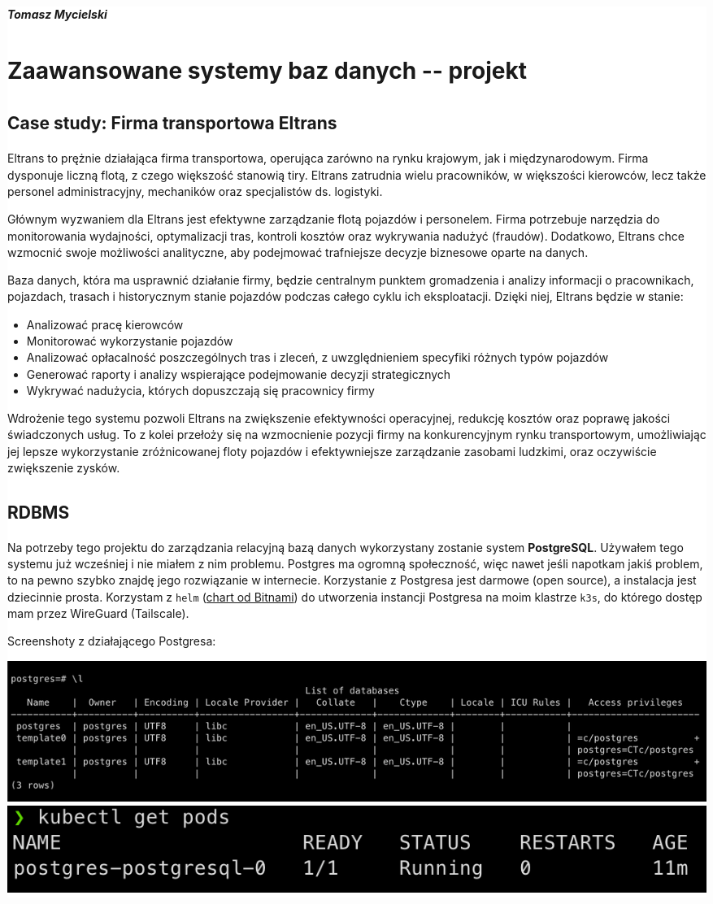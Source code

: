 ##### Tomasz Mycielski

# Zaawansowane systemy baz danych -- projekt

## Case study: Firma transportowa Eltrans

Eltrans to prężnie działająca firma transportowa, operująca zarówno na rynku krajowym, jak i międzynarodowym. Firma dysponuje liczną flotą, z czego większość stanowią tiry. Eltrans zatrudnia wielu pracowników, w większości kierowców, lecz także personel administracyjny, mechaników oraz specjalistów ds. logistyki.

Głównym wyzwaniem dla Eltrans jest efektywne zarządzanie flotą pojazdów i personelem. Firma potrzebuje narzędzia do monitorowania wydajności, optymalizacji tras, kontroli kosztów oraz wykrywania nadużyć (fraudów). Dodatkowo, Eltrans chce wzmocnić swoje możliwości analityczne, aby podejmować trafniejsze decyzje biznesowe oparte na danych.

Baza danych, która ma usprawnić działanie firmy, będzie centralnym punktem gromadzenia i analizy informacji o pracownikach, pojazdach, trasach i historycznym stanie pojazdów podczas całego cyklu ich eksploatacji. Dzięki niej, Eltrans będzie w stanie:

- Analizować pracę kierowców
- Monitorować wykorzystanie pojazdów
- Analizować opłacalność poszczególnych tras i zleceń, z uwzględnieniem specyfiki różnych typów pojazdów
- Generować raporty i analizy wspierające podejmowanie decyzji strategicznych
- Wykrywać nadużycia, których dopuszczają się pracownicy firmy

Wdrożenie tego systemu pozwoli Eltrans na zwiększenie efektywności operacyjnej, redukcję kosztów oraz poprawę jakości świadczonych usług. To z kolei przełoży się na wzmocnienie pozycji firmy na konkurencyjnym rynku transportowym, umożliwiając jej lepsze wykorzystanie zróżnicowanej floty pojazdów i efektywniejsze zarządzanie zasobami ludzkimi, oraz oczywiście zwiększenie zysków.

## RDBMS

Na potrzeby tego projektu do zarządzania relacyjną bazą danych wykorzystany zostanie system **PostgreSQL**. Używałem tego systemu już wcześniej i nie miałem z nim problemu. Postgres ma ogromną społeczność, więc nawet jeśli napotkam jakiś problem, to na pewno szybko znajdę jego rozwiązanie w internecie. Korzystanie z Postgresa jest darmowe (open source), a instalacja jest dziecinnie prosta. Korzystam z `helm` ([chart od Bitnami](https://bitnami.com/stack/postgresql/helm)) do utworzenia instancji Postgresa na moim klastrze `k3s`, do którego dostęp mam przez WireGuard (Tailscale).

Screenshoty z działającego Postgresa:

![Działająca instancja Postgres](case_study/psql.png)
![Pod z Postgresem](case_study/postgres_pod.png)
